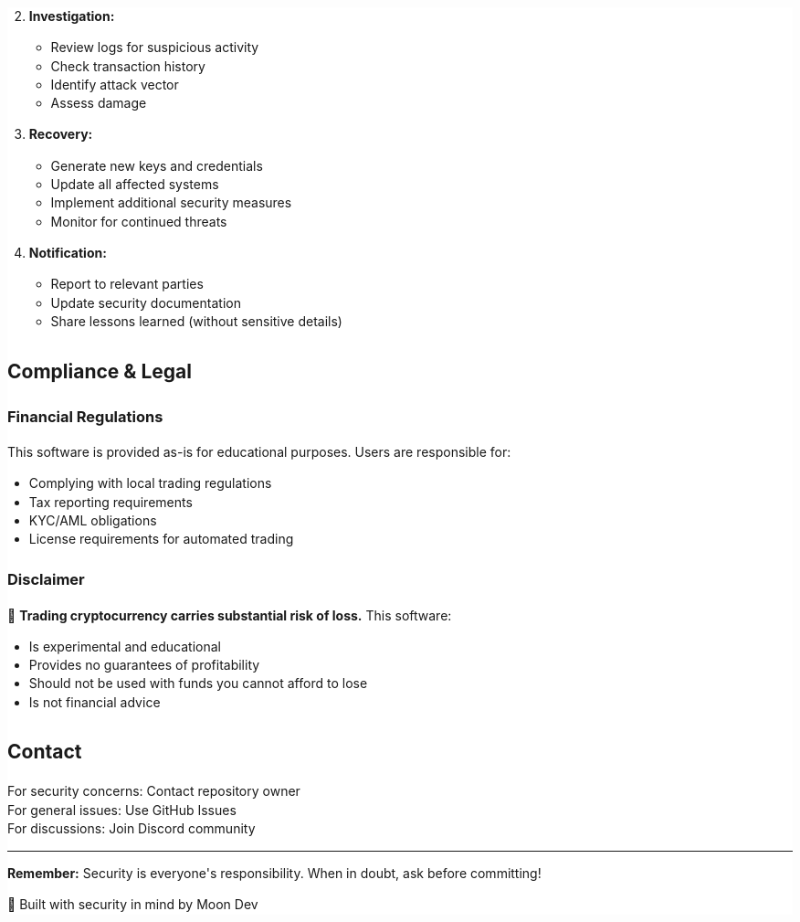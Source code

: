 2. **Investigation:**
   - Review logs for suspicious activity
   - Check transaction history
   - Identify attack vector
   - Assess damage

3. **Recovery:**
   - Generate new keys and credentials
   - Update all affected systems
   - Implement additional security measures
   - Monitor for continued threats

4. **Notification:**
   - Report to relevant parties
   - Update security documentation
   - Share lessons learned (without sensitive details)

## Compliance & Legal

### Financial Regulations

This software is provided as-is for educational purposes. Users are responsible for:

- Complying with local trading regulations
- Tax reporting requirements
- KYC/AML obligations
- License requirements for automated trading

### Disclaimer

🚨 **Trading cryptocurrency carries substantial risk of loss.** This software:

- Is experimental and educational
- Provides no guarantees of profitability
- Should not be used with funds you cannot afford to lose
- Is not financial advice

## Contact

For security concerns: Contact repository owner  
For general issues: Use GitHub Issues  
For discussions: Join Discord community

---

**Remember:** Security is everyone's responsibility. When in doubt, ask before committing!

🌙 Built with security in mind by Moon Dev
